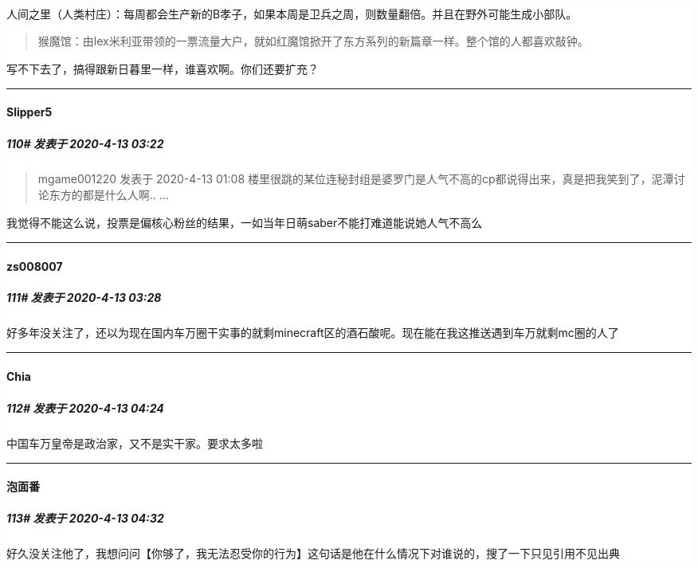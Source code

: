 人间之里（人类村庄）：每周都会生产新的B孝子，如果本周是卫兵之周，则数量翻倍。并且在野外可能生成小部队。</blockquote><blockquote>猴魔馆：由lex米利亚带领的一票流量大户，就如红魔馆掀开了东方系列的新篇章一样。整个馆的人都喜欢敲钟。</blockquote>
写不下去了，搞得跟新日暮里一样，谁喜欢啊。你们还要扩充？








-----

####  Slipper5  
##### 110#       发表于 2020-4-13 03:22



<blockquote>mgame001220 发表于 2020-4-13 01:08
楼里很跳的某位连秘封组是婆罗门是人气不高的cp都说得出来，真是把我笑到了，泥潭讨论东方的都是什么人啊.. ...</blockquote>
我觉得不能这么说，投票是偏核心粉丝的结果，一如当年日萌saber不能打难道能说她人气不高么







-----

####  zs008007  
##### 111#       发表于 2020-4-13 03:28




好多年没关注了，还以为现在国内车万圈干实事的就剩minecraft区的酒石酸呢。现在能在我这推送遇到车万就剩mc圈的人了







-----

####  Chia  
##### 112#       发表于 2020-4-13 04:24




中国车万皇帝是政治家，又不是实干家。要求太多啦







-----

####  泡面番  
##### 113#       发表于 2020-4-13 04:32




好久没关注他了，我想问问【你够了，我无法忍受你的行为】这句话是他在什么情况下对谁说的，搜了一下只见引用不见出典
